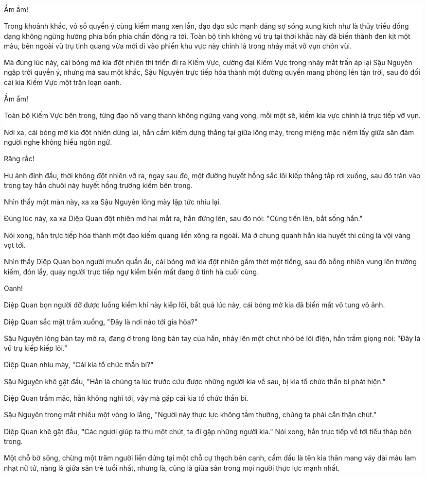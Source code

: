 Ầm ầm!

Trong khoảnh khắc, vô số quyền ý cùng kiếm mang xen lẫn, đạo đạo sức mạnh đáng sợ sóng xung kích như là thủy triều đồng dạng không ngừng hướng phía bốn phía chấn động ra tới. Toàn bộ tinh không vũ trụ tại thời khắc này đã biến thành đen kịt một màu, bên ngoài vũ trụ tinh quang vừa mới đi vào phiến khu vực này chính là trong nháy mắt vỡ vụn chôn vùi.

Mà đúng lúc này, cái bóng mờ kia đột nhiên thi triển đi ra Kiếm Vực, cường đại Kiếm Vực trong nháy mắt trấn áp lại Sậu Nguyên ngập trời quyền ý, nhưng mà sau một khắc, Sậu Nguyên trực tiếp hóa thành một đường quyền mang phóng lên tận trời, sau đó đối cái kia Kiếm Vực một trận loạn oanh.

Ầm ầm!

Toàn bộ Kiếm Vực bên trong, từng đạo nổ vang thanh không ngừng vang vọng, mỗi một sẽ, kiếm kia vực chính là trực tiếp vỡ vụn.

Nơi xa, cái bóng mờ kia đột nhiên dừng lại, hắn cầm kiếm dựng thẳng tại giữa lông mày, trong miệng mặc niệm lấy giữa sân đám người nghe không hiểu ngôn ngữ.

Răng rắc!

Hư ảnh đỉnh đầu, thời không đột nhiên vỡ ra, ngay sau đó, một đường huyết hồng sắc lôi kiếp thẳng tắp rơi xuống, sau đó tràn vào trong tay hắn chuôi này huyết hồng trường kiếm bên trong.

Nhìn thấy một màn này, xa xa Sậu Nguyên lông mày lập tức nhíu lại.

Đúng lúc này, xa xa Diệp Quan đột nhiên mở hai mắt ra, hắn đứng lên, sau đó nói: "Cùng tiến lên, bắt sống hắn."

Nói xong, hắn trực tiếp hóa thành một đạo kiếm quang liền xông ra ngoài. Mà ở chung quanh hắn kia huyết thi cũng là vội vàng vọt tới.

Nhìn thấy Diệp Quan bọn người muốn quần ẩu, cái bóng mờ kia đột nhiên gầm thét một tiếng, sau đó bỗng nhiên vung lên trường kiếm, đón lấy, quay người trực tiếp ngự kiếm biến mất đang ở tinh hà cuối cùng.

Oanh!

Diệp Quan bọn người đỡ được luồng kiếm khí này kiếp lôi, bất quá lúc này, cái bóng mờ kia đã biến mất vô tung vô ảnh.

Diệp Quan sắc mặt trầm xuống, "Đây là nơi nào tới gia hỏa?"

Sậu Nguyên lòng bàn tay mở ra, đang ở trong lòng bàn tay của hắn, nhảy lên một chút nhỏ bé lôi điện, hắn trầm giọng nói: "Đây là vũ trụ kiếp kiếp lôi."

Diệp Quan nhíu mày, "Cái kia tổ chức thần bí?"

Sậu Nguyên khẽ gật đầu, "Hẳn là chúng ta lúc trước cứu được những người kia về sau, bị kia tổ chức thần bí phát hiện."

Diệp Quan trầm mặc, hắn không nghĩ tới, vậy mà gặp cái kia tổ chức thần bí.

Sậu Nguyên trong mắt nhiều một vòng lo lắng, "Người này thực lực không tầm thường, chúng ta phải cẩn thận chút."

Diệp Quan khẽ gật đầu, "Các ngươi giúp ta thủ một chút, ta đi gặp những người kia." Nói xong, hắn trực tiếp về tới tiểu tháp bên trong.

Một chỗ bờ sông, chừng một trăm người liền đứng tại một chỗ cự thạch bên cạnh, cầm đầu là tên kia thân mang váy dài màu lam nhạt nữ tử, nàng là giữa sân trẻ tuổi nhất, nhưng là, cũng là giữa sân trong mọi người thực lực mạnh nhất.

